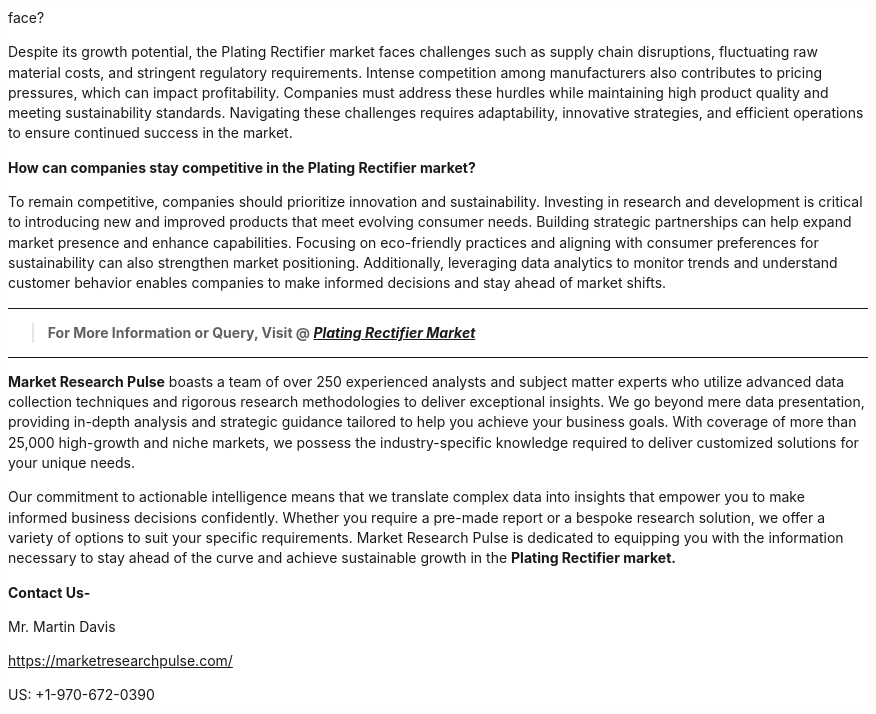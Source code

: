 face?</strong></p><p>Despite its growth potential, the Plating Rectifier market faces challenges such as supply chain disruptions, fluctuating raw material costs, and stringent regulatory requirements. Intense competition among manufacturers also contributes to pricing pressures, which can impact profitability. Companies must address these hurdles while maintaining high product quality and meeting sustainability standards. Navigating these challenges requires adaptability, innovative strategies, and efficient operations to ensure continued success in the market.</p><p><strong>How can companies stay competitive in the Plating Rectifier market?</strong></p><p>To remain competitive, companies should prioritize innovation and sustainability. Investing in research and development is critical to introducing new and improved products that meet evolving consumer needs. Building strategic partnerships can help expand market presence and enhance capabilities. Focusing on eco-friendly practices and aligning with consumer preferences for sustainability can also strengthen market positioning. Additionally, leveraging data analytics to monitor trends and understand customer behavior enables companies to make informed decisions and stay ahead of market shifts.</p><hr /><blockquote><p><strong>For More Information or Query, Visit @&nbsp;<em><a href="https://marketresearchpulse.com/report/18198/plating-rectifier-market?utm_source=Linkedin&utm_medium=0112">Plating Rectifier Market</a></em></strong></p></blockquote><hr /><p><strong>Market Research Pulse</strong> boasts a team of over 250 experienced analysts and subject matter experts who utilize advanced data collection techniques and rigorous research methodologies to deliver exceptional insights. We go beyond mere data presentation, providing in-depth analysis and strategic guidance tailored to help you achieve your business goals. With coverage of more than 25,000 high-growth and niche markets, we possess the industry-specific knowledge required to deliver customized solutions for your unique needs.</p><p>Our commitment to actionable intelligence means that we translate complex data into insights that empower you to make informed business decisions confidently. Whether you require a pre-made report or a bespoke research solution, we offer a variety of options to suit your specific requirements. Market Research Pulse is dedicated to equipping you with the information necessary to stay ahead of the curve and achieve sustainable growth in the <strong>Plating Rectifier market.</strong></p><p><strong>Contact Us-</strong></p><p>Mr. Martin Davis</p><p>https://marketresearchpulse.com/</p><p>US: +1-970-672-0390</p>
